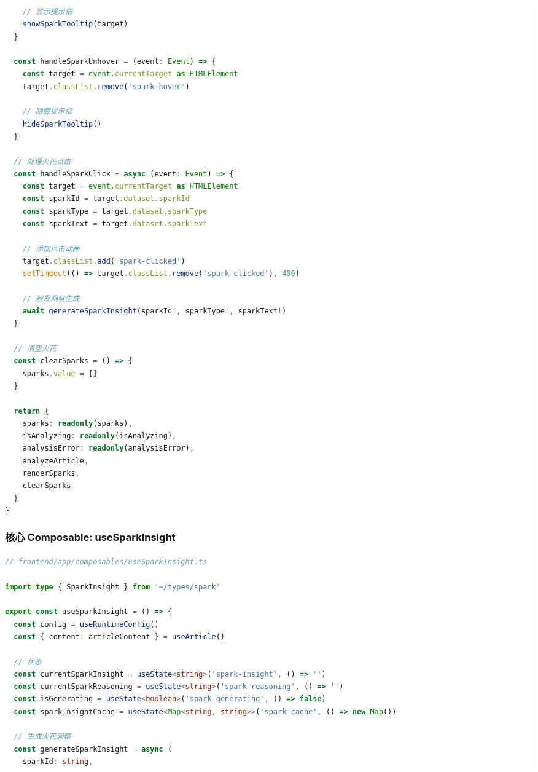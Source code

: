 ```typescript
    // 显示提示框
    showSparkTooltip(target)
  }

  const handleSparkUnhover = (event: Event) => {
    const target = event.currentTarget as HTMLElement
    target.classList.remove('spark-hover')

    // 隐藏提示框
    hideSparkTooltip()
  }

  // 处理火花点击
  const handleSparkClick = async (event: Event) => {
    const target = event.currentTarget as HTMLElement
    const sparkId = target.dataset.sparkId
    const sparkType = target.dataset.sparkType
    const sparkText = target.dataset.sparkText

    // 添加点击动画
    target.classList.add('spark-clicked')
    setTimeout(() => target.classList.remove('spark-clicked'), 400)

    // 触发洞察生成
    await generateSparkInsight(sparkId!, sparkType!, sparkText!)
  }

  // 清空火花
  const clearSparks = () => {
    sparks.value = []
  }

  return {
    sparks: readonly(sparks),
    isAnalyzing: readonly(isAnalyzing),
    analysisError: readonly(analysisError),
    analyzeArticle,
    renderSparks,
    clearSparks
  }
}
```

### 核心 Composable: useSparkInsight

```typescript
// frontend/app/composables/useSparkInsight.ts

import type { SparkInsight } from '~/types/spark'

export const useSparkInsight = () => {
  const config = useRuntimeConfig()
  const { content: articleContent } = useArticle()

  // 状态
  const currentSparkInsight = useState<string>('spark-insight', () => '')
  const currentSparkReasoning = useState<string>('spark-reasoning', () => '')
  const isGenerating = useState<boolean>('spark-generating', () => false)
  const sparkInsightCache = useState<Map<string, string>>('spark-cache', () => new Map())

  // 生成火花洞察
  const generateSparkInsight = async (
    sparkId: string,
```